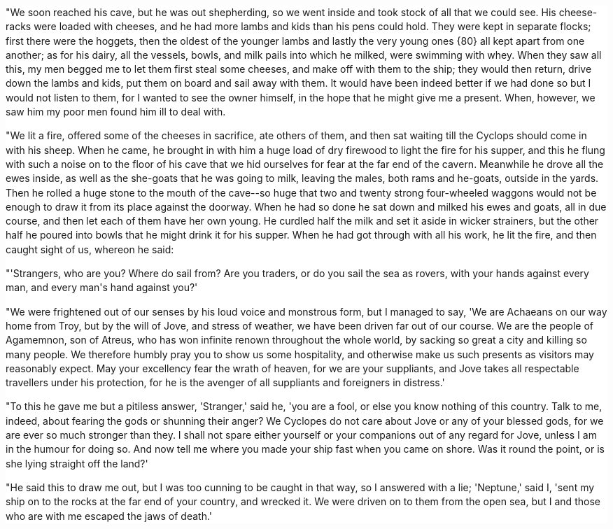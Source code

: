 "We soon reached his cave, but he was out shepherding, so we went inside and
took stock of all that we could see. His cheese-racks were loaded with cheeses,
and he had more lambs and kids than his pens could hold. They were kept in
separate flocks; first there were the hoggets, then the oldest of the younger
lambs and lastly the very young ones {80} all kept apart from one another; as
for his dairy, all the vessels, bowls, and milk pails into which he milked,
were swimming with whey. When they saw all this, my men begged me to let them
first steal some cheeses, and make off with them to the ship; they would then
return, drive down the lambs and kids, put them on board and sail away with
them. It would have been indeed better if we had done so but I would not listen
to them, for I wanted to see the owner himself, in the hope that he might give
me a present. When, however, we saw him my poor men found him ill to deal with.

"We lit a fire, offered some of the cheeses in sacrifice, ate others of them,
and then sat waiting till the Cyclops should come in with his sheep. When he
came, he brought in with him a huge load of dry firewood to light the fire for
his supper, and this he flung with such a noise on to the floor of his cave
that we hid ourselves for fear at the far end of the cavern. Meanwhile he drove
all the ewes inside, as well as the she-goats that he was going to milk,
leaving the males, both rams and he-goats, outside in the yards. Then he rolled
a huge stone to the mouth of the cave--so huge that two and twenty strong
four-wheeled waggons would not be enough to draw it from its place against the
doorway. When he had so done he sat down and milked his ewes and goats, all in
due course, and then let each of them have her own young. He curdled half the
milk and set it aside in wicker strainers, but the other half he poured into
bowls that he might drink it for his supper. When he had got through with all
his work, he lit the fire, and then caught sight of us, whereon he said:

"'Strangers, who are you? Where do sail from? Are you traders, or do you sail
the sea as rovers, with your hands against every man, and every man's hand
against you?'

"We were frightened out of our senses by his loud voice and monstrous form, but
I managed to say, 'We are Achaeans on our way home from Troy, but by the will
of Jove, and stress of weather, we have been driven far out of our course. We
are the people of Agamemnon, son of Atreus, who has won infinite renown
throughout the whole world, by sacking so great a city and killing so many
people. We therefore humbly pray you to show us some hospitality, and otherwise
make us such presents as visitors may reasonably expect. May your excellency
fear the wrath of heaven, for we are your suppliants, and Jove takes all
respectable travellers under his protection, for he is the avenger of all
suppliants and foreigners in distress.'

"To this he gave me but a pitiless answer, 'Stranger,' said he, 'you are a
fool, or else you know nothing of this country. Talk to me, indeed, about
fearing the gods or shunning their anger? We Cyclopes do not care about Jove or
any of your blessed gods, for we are ever so much stronger than they. I shall
not spare either yourself or your companions out of any regard for Jove, unless
I am in the humour for doing so. And now tell me where you made your ship fast
when you came on shore. Was it round the point, or is she lying straight off
the land?'

"He said this to draw me out, but I was too cunning to be caught in that way,
so I answered with a lie; 'Neptune,' said I, 'sent my ship on to the rocks at
the far end of your country, and wrecked it. We were driven on to them from the
open sea, but I and those who are with me escaped the jaws of death.'
